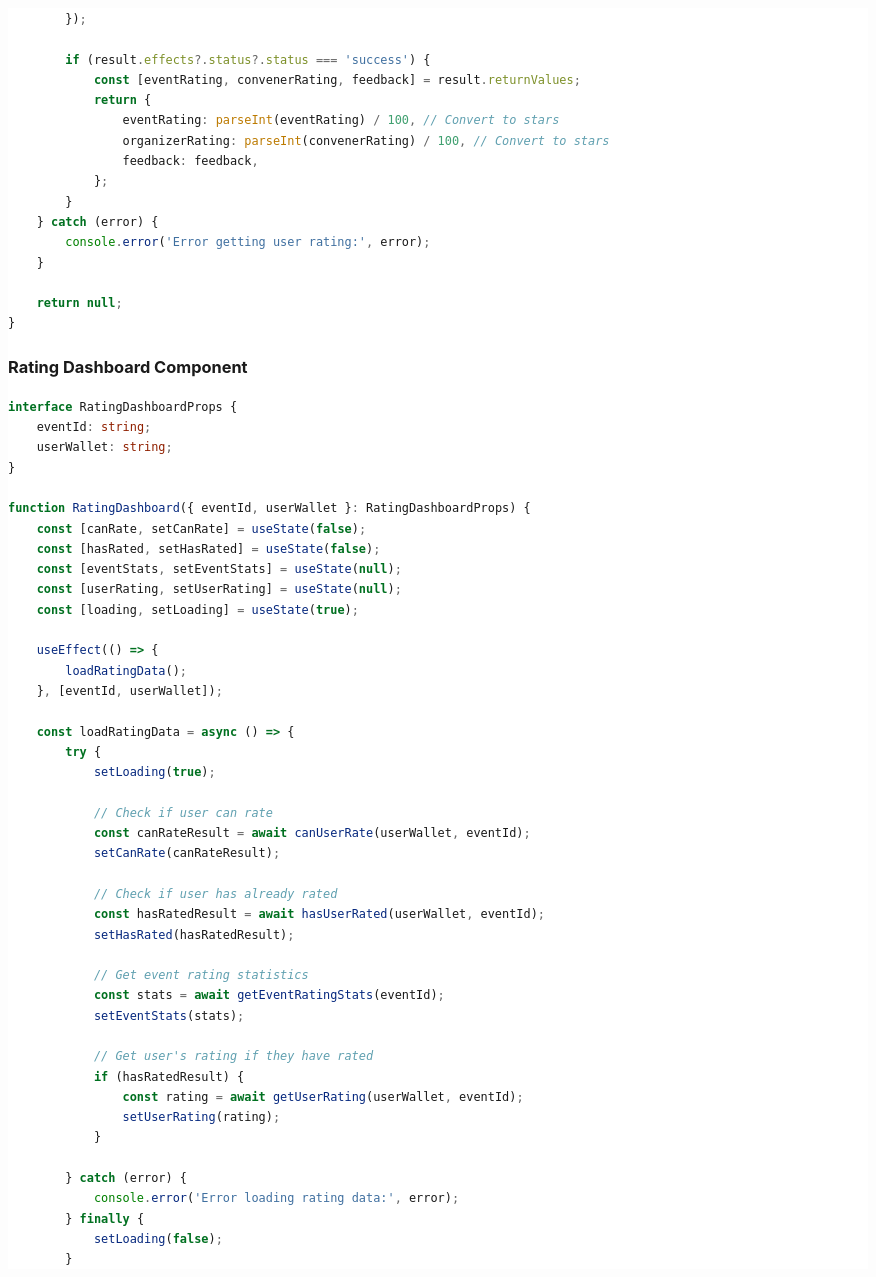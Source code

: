 ```typescript
        });

        if (result.effects?.status?.status === 'success') {
            const [eventRating, convenerRating, feedback] = result.returnValues;
            return {
                eventRating: parseInt(eventRating) / 100, // Convert to stars
                organizerRating: parseInt(convenerRating) / 100, // Convert to stars
                feedback: feedback,
            };
        }
    } catch (error) {
        console.error('Error getting user rating:', error);
    }

    return null;
}
```

### Rating Dashboard Component
```typescript
interface RatingDashboardProps {
    eventId: string;
    userWallet: string;
}

function RatingDashboard({ eventId, userWallet }: RatingDashboardProps) {
    const [canRate, setCanRate] = useState(false);
    const [hasRated, setHasRated] = useState(false);
    const [eventStats, setEventStats] = useState(null);
    const [userRating, setUserRating] = useState(null);
    const [loading, setLoading] = useState(true);

    useEffect(() => {
        loadRatingData();
    }, [eventId, userWallet]);

    const loadRatingData = async () => {
        try {
            setLoading(true);
            
            // Check if user can rate
            const canRateResult = await canUserRate(userWallet, eventId);
            setCanRate(canRateResult);
            
            // Check if user has already rated
            const hasRatedResult = await hasUserRated(userWallet, eventId);
            setHasRated(hasRatedResult);
            
            // Get event rating statistics
            const stats = await getEventRatingStats(eventId);
            setEventStats(stats);
            
            // Get user's rating if they have rated
            if (hasRatedResult) {
                const rating = await getUserRating(userWallet, eventId);
                setUserRating(rating);
            }
            
        } catch (error) {
            console.error('Error loading rating data:', error);
        } finally {
            setLoading(false);
        }
```
